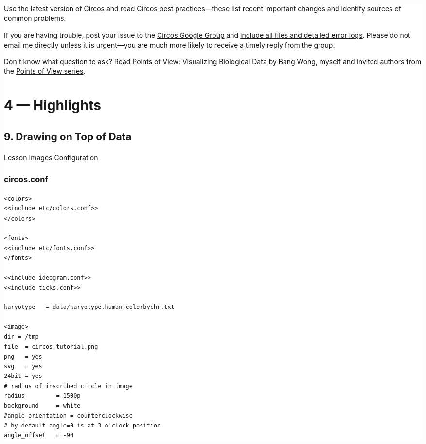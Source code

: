 Use the [latest version of Circos](/software/download/circos/) and read
[Circos best
practices](/documentation/tutorials/reference/best_practices/)—these list
recent important changes and identify sources of common problems.

If you are having trouble, post your issue to the [Circos Google
Group](https://groups.google.com/group/circos-data-visualization) and [include
all files and detailed error logs](/support/support/). Please do not email me
directly unless it is urgent—you are much more likely to receive a timely
reply from the group.

Don't know what question to ask? Read [Points of View: Visualizing Biological
Data](https://www.nature.com/nmeth/journal/v9/n12/full/nmeth.2258.html) by
Bang Wong, myself and invited authors from the [Points of View
series](https://mk.bcgsc.ca/pointsofview).

# 4 — Highlights

## 9\. Drawing on Top of Data

[Lesson](/documentation/tutorials/highlights/on_data/lesson)
[Images](/documentation/tutorials/highlights/on_data/images)
[Configuration](/documentation/tutorials/highlights/on_data/configuration)

### circos.conf

    
    
    <colors>
    <<include etc/colors.conf>>
    </colors>
    
    <fonts>
    <<include etc/fonts.conf>>
    </fonts>
    
    <<include ideogram.conf>>
    <<include ticks.conf>>
    
    karyotype   = data/karyotype.human.colorbychr.txt
    
    <image>
    dir = /tmp
    file  = circos-tutorial.png
    png   = yes
    svg   = yes
    24bit = yes
    # radius of inscribed circle in image
    radius         = 1500p
    background     = white
    #angle_orientation = counterclockwise
    # by default angle=0 is at 3 o'clock position
    angle_offset   = -90
    